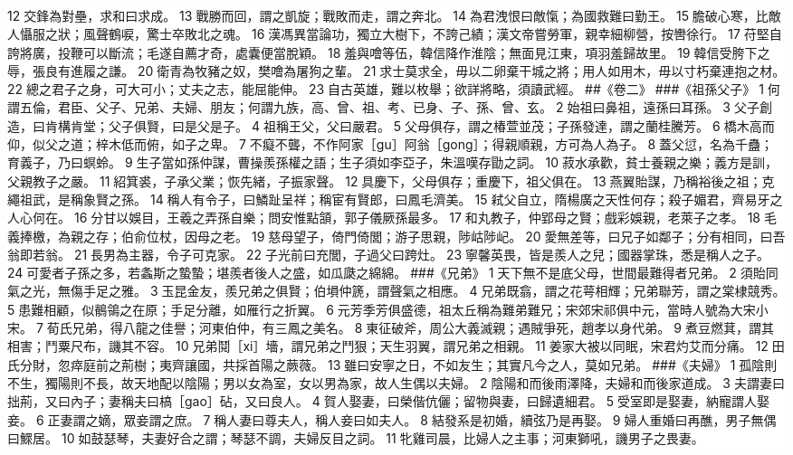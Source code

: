 12 	交鋒為對壘，求和曰求成。
13 	戰勝而回，謂之凱旋；戰敗而走，謂之奔北。
14 	為君洩恨曰敵愾；為國救難曰勤王。
15 	膽破心寒，比敵人懾服之狀；風聲鶴唳，驚士卒敗北之魂。
16 	漢馮異當論功，獨立大樹下，不誇己績；漢文帝嘗勞軍，親幸細柳營，按轡徐行。
17 	苻堅自誇將廣，投鞭可以斷流；毛遂自薦才奇，處囊便當脫穎。
18 	羞與噲等伍，韓信降作淮陰；無面見江東，項羽羞歸故里。
19 	韓信受胯下之辱，張良有進履之謙。
20 	衛青為牧豬之奴，樊噲為屠狗之輩。
21 	求士莫求全，毋以二卵棄干城之將；用人如用木，毋以寸朽棄連抱之材。
22 	總之君子之身，可大可小；丈夫之志，能屈能伸。
23 	自古英雄，難以枚舉；欲詳將略，須讀武經。
##《卷二》
###《祖孫父子》
1 	何謂五倫，君臣、父子、兄弟、夫婦、朋友；何謂九族，高、曾、祖、考、已身、子、孫、曾、玄。
2 	始祖曰鼻祖，遠孫曰耳孫。
3 	父子創造，曰肯構肯堂；父子俱賢，曰是父是子。
4 	祖稱王父，父曰嚴君。
5 	父母俱存，謂之椿萱並茂；子孫發達，謂之蘭桂騰芳。
6 	橋木高而仰，似父之道；梓木低而俯，如子之卑。
7 	不癡不聾，不作阿家［gu］阿翁［gong］；得親順親，方可為人為子。
8 	蓋父愆，名為千蠱；育義子，乃曰螟蛉。
9 	生子當如孫仲謀，曹操羨孫權之語；生子須如李亞子，朱溫嘆存勖之詞。
10 	菽水承歡，貧士養親之樂；義方是訓，父親教子之嚴。
11 	紹箕裘，子承父業；恢先緒，子振家聲。
12 	具慶下，父母俱存；重慶下，祖父俱在。
13 	燕翼貽謀，乃稱裕後之祖；克繩祖武，是稱象賢之孫。
14 	稱人有令子，曰鱗趾呈祥；稱宦有賢郎，曰鳳毛濟美。
15 	弒父自立，隋楊廣之天性何存；殺子媚君，齊易牙之人心何在。
16 	分甘以娛目，王羲之弄孫自樂；問安惟點頷，郭子儀厥孫最多。
17 	和丸教子，仲郢母之賢；戲彩娛親，老萊子之孝。
18 	毛義捧檄，為親之存；伯俞位杖，因母之老。
19 	慈母望子，倚門倚閭；游子思親，陟岵陟屺。
20 	愛無差等，曰兄子如鄰子；分有相同，曰吾翁即若翁。
21 	長男為主器，令子可克家。
22 	子光前曰充閭，子過父曰跨灶。
23 	寧馨英畏，皆是羨人之兒；國器掌珠，悉是稱人之子。
24 	可愛者子孫之多，若螽斯之蟄蟄；堪羨者後人之盛，如瓜瓞之綿綿。
###《兄弟》
1 	天下無不是底父母，世間最難得者兄弟。
2 	須貽同氣之光，無傷手足之雅。
3 	玉昆金友，羨兄弟之俱賢；伯塤仲篪，謂聲氣之相應。
4 	兄弟既翕，謂之花萼相輝；兄弟聯芳，謂之棠棣競秀。
5 	患難相顧，似鶺鴒之在原；手足分離，如雁行之折翼。
6 	元芳季芳俱盛德，祖太丘稱為難弟難兄；宋郊宋祁俱中元，當時人號為大宋小宋。
7 	荀氏兄弟，得八龍之佳譽；河東伯仲，有三鳳之美名。
8 	東征破斧，周公大義滅親；遇賊爭死，趙孝以身代弟。
9 	煮豆燃萁，謂其相害；鬥粟尺布，譏其不容。
10 	兄弟鬩［xi］墻，謂兄弟之鬥狠；天生羽翼，謂兄弟之相親。
11 	姜家大被以同眠，宋君灼艾而分痛。
12 	田氏分財，忽瘁庭前之荊樹；夷齊讓國，共採首陽之蕨薇。
13 	雖曰安寧之日，不如友生；其實凡今之人，莫如兄弟。
###《夫婦》
1 	孤陰則不生，獨陽則不長，故天地配以陰陽；男以女為室，女以男為家，故人生偶以夫婦。
2 	陰陽和而後雨澤降，夫婦和而後家道成。
3 	夫謂妻曰拙荊，又曰內子；妻稱夫曰槁［gao］砧，又曰良人。
4 	賀人娶妻，曰榮偕伉儷；留物與妻，曰歸遺細君。
5 	受室即是娶妻，納寵謂人娶妾。
6 	正妻謂之嫡，眾妾謂之庶。
7 	稱人妻曰尊夫人，稱人妾曰如夫人。
8 	結發系是初婚，續弦乃是再娶。
9 	婦人重婚曰再醮，男子無偶曰鰥居。
10 	如鼓瑟琴，夫妻好合之謂；琴瑟不調，夫婦反目之詞。
11 	牝雞司晨，比婦人之主事；河東獅吼，譏男子之畏妻。